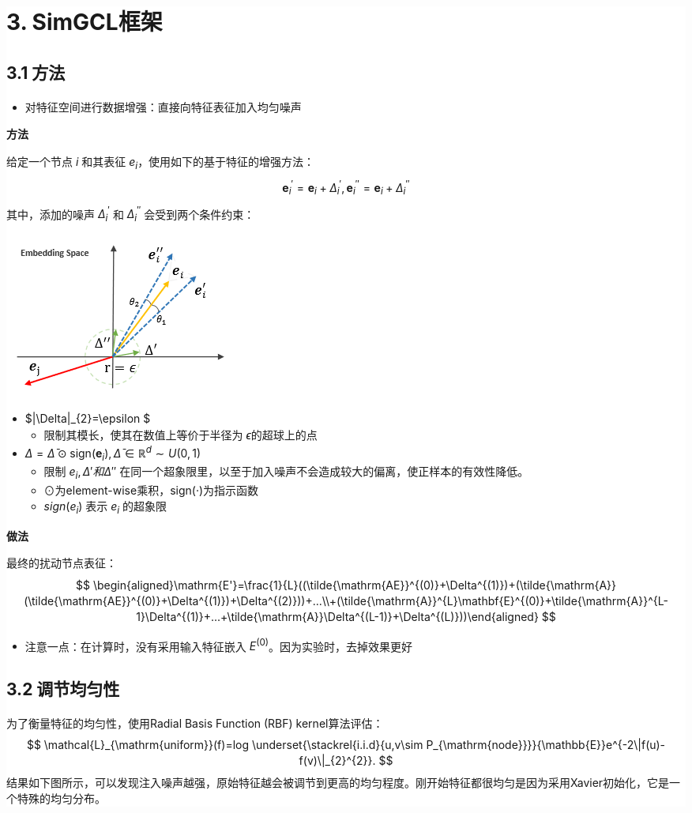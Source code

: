# 3. SimGCL框架

## 3.1 方法

- 对特征空间进行数据增强：直接向特征表征加入均匀噪声

**方法**

给定一个节点 $i$ 和其表征 $e_i$，使用如下的基于特征的增强方法：
$$
\mathbf{e}_{i}^{\prime}=\mathbf{e}_{i}+\Delta_{i}^{\prime},\mathbf{e}_{i}^{\prime\prime}=\mathbf{e}_{i}+\Delta_{i}^{\prime\prime}
$$
其中，添加的噪声 $\Delta_{i}^{\prime}$ 和 $\Delta_{i}^{\prime\prime}$ 会受到两个条件约束： 

![image-20231105171612518](../img/image-20231105171612518.png)

- $\|\Delta\|_{2}=\epsilon $
  - 限制其模长，使其在数值上等价于半径为 $\epsilon$的超球上的点
- $\Delta=\bar{\Delta}\odot\mathrm{sign}(\mathbf{e}_{i}),\bar{\Delta}\in\mathbb{R}^{d} \sim U(0,1)$
  - 限制 $e_i, \Delta' 和\Delta''$ 在同一个超象限里，以至于加入噪声不会造成较大的偏离，使正样本的有效性降低。
  - $\odot$为element-wise乘积，sign(·)为指示函数
  - $sign(e_i)$ 表示 $e_i$ 的超象限

**做法**

最终的扰动节点表征：
$$
\begin{aligned}\mathrm{E'}=\frac{1}{L}((\tilde{\mathrm{AE}}^{(0)}+\Delta^{(1)})+(\tilde{\mathrm{A}}(\tilde{\mathrm{AE}}^{(0)}+\Delta^{(1)})+\Delta^{(2)}))+...\\+(\tilde{\mathrm{A}}^{L}\mathbf{E}^{(0)}+\tilde{\mathrm{A}}^{L-1}\Delta^{(1)}+...+\tilde{\mathrm{A}}\Delta^{(L-1)}+\Delta^{(L)}))\end{aligned}
$$

- 注意一点：在计算时，没有采用输入特征嵌入 $E^{(0)}$。因为实验时，去掉效果更好

## 3.2 调节均匀性

为了衡量特征的均匀性，使用Radial Basis Function (RBF) kernel算法评估：
$$
\mathcal{L}_{\mathrm{uniform}}(f)=log \underset{\stackrel{i.i.d}{u,v\sim P_{\mathrm{node}}}}{\mathbb{E}}e^{-2\|f(u)-f(v)\|_{2}^{2}}.
$$
结果如下图所示，可以发现注入噪声越强，原始特征越会被调节到更高的均匀程度。刚开始特征都很均匀是因为采用Xavier初始化，它是一个特殊的均匀分布。
